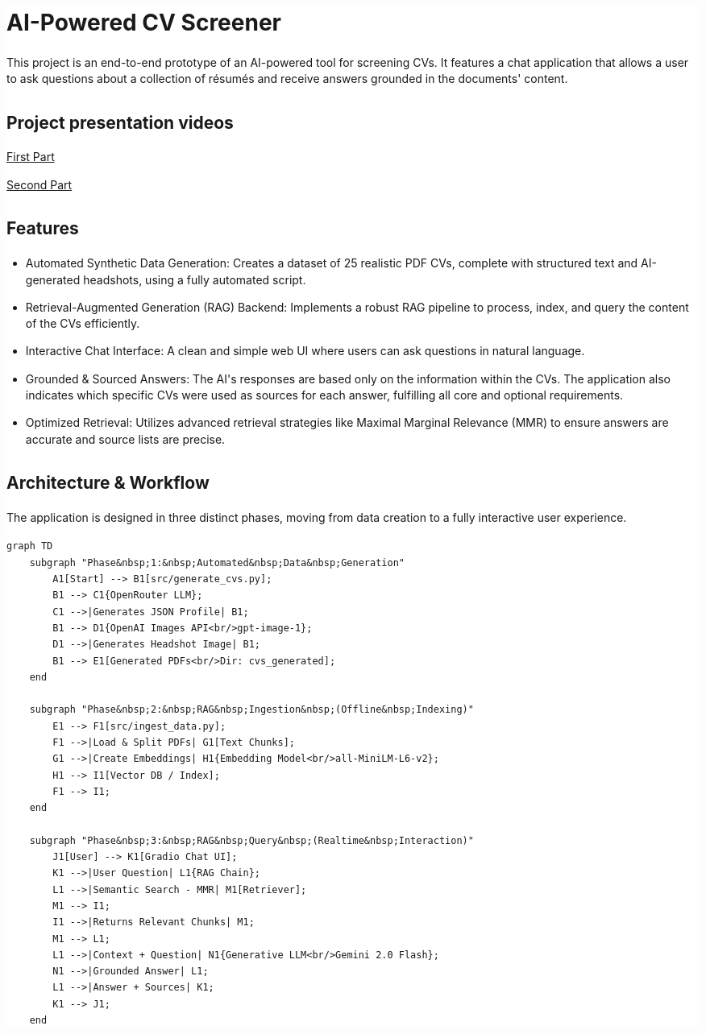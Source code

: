 # AI-Powered CV Screener
This project is an end-to-end prototype of an AI-powered tool for screening CVs. It features a chat application that allows a user to ask questions about a collection of résumés and receive answers grounded in the documents' content.

## Project presentation videos

[First Part](/videos/First.mp4)

[Second Part](/videos/Second.mp4)

## Features
- Automated Synthetic Data Generation: Creates a dataset of 25 realistic PDF CVs, complete with structured text and AI-generated headshots, using a fully automated script.   

- Retrieval-Augmented Generation (RAG) Backend: Implements a robust RAG pipeline to process, index, and query the content of the CVs efficiently.   

- Interactive Chat Interface: A clean and simple web UI where users can ask questions in natural language.   

- Grounded & Sourced Answers: The AI's responses are based only on the information within the CVs. The application also indicates which specific CVs were used as sources for each answer, fulfilling all core and optional requirements.   

- Optimized Retrieval: Utilizes advanced retrieval strategies like Maximal Marginal Relevance (MMR) to ensure answers are accurate and source lists are precise.

## Architecture & Workflow
The application is designed in three distinct phases, moving from data creation to a fully interactive user experience.

```mermaid
graph TD
    subgraph "Phase&nbsp;1:&nbsp;Automated&nbsp;Data&nbsp;Generation"
        A1[Start] --> B1[src/generate_cvs.py];
        B1 --> C1{OpenRouter LLM};
        C1 -->|Generates JSON Profile| B1;
        B1 --> D1{OpenAI Images API<br/>gpt-image-1};
        D1 -->|Generates Headshot Image| B1;
        B1 --> E1[Generated PDFs<br/>Dir: cvs_generated];
    end

    subgraph "Phase&nbsp;2:&nbsp;RAG&nbsp;Ingestion&nbsp;(Offline&nbsp;Indexing)"
        E1 --> F1[src/ingest_data.py];
        F1 -->|Load & Split PDFs| G1[Text Chunks];
        G1 -->|Create Embeddings| H1{Embedding Model<br/>all-MiniLM-L6-v2};
        H1 --> I1[Vector DB / Index];
        F1 --> I1;
    end

    subgraph "Phase&nbsp;3:&nbsp;RAG&nbsp;Query&nbsp;(Realtime&nbsp;Interaction)"
        J1[User] --> K1[Gradio Chat UI];
        K1 -->|User Question| L1{RAG Chain};
        L1 -->|Semantic Search - MMR| M1[Retriever];
        M1 --> I1;
        I1 -->|Returns Relevant Chunks| M1;
        M1 --> L1;
        L1 -->|Context + Question| N1{Generative LLM<br/>Gemini 2.0 Flash};
        N1 -->|Grounded Answer| L1;
        L1 -->|Answer + Sources| K1;
        K1 --> J1;
    end
```